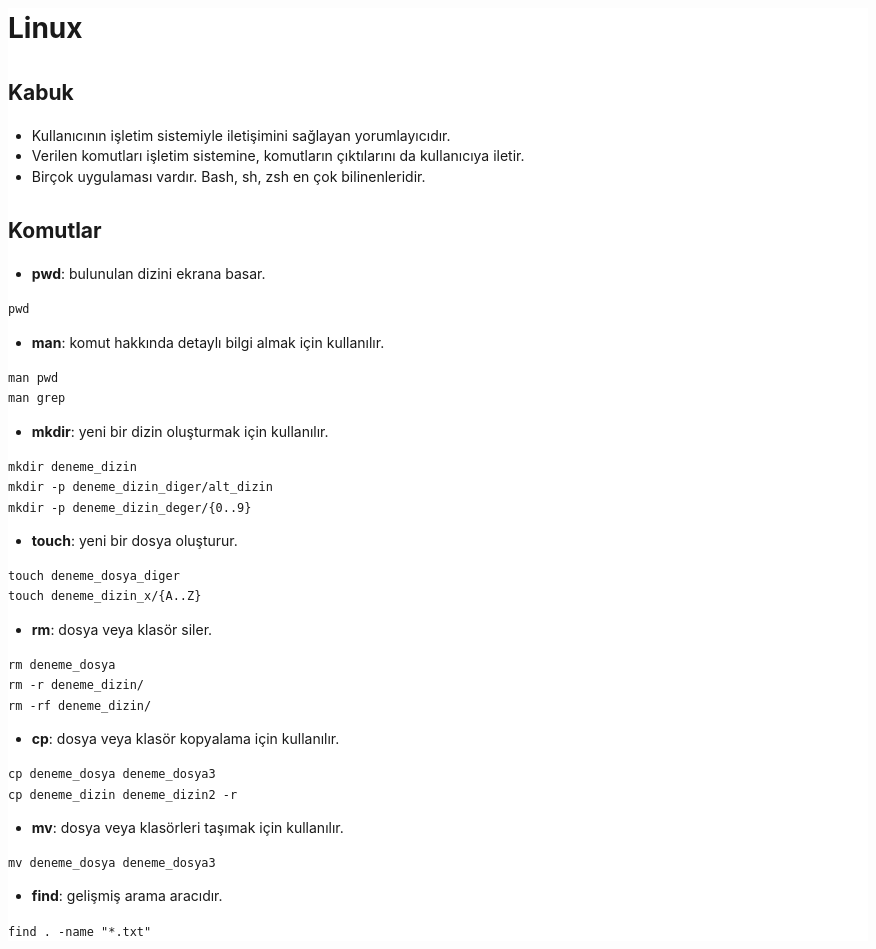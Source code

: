 # Linux

## Kabuk

- Kullanıcının işletim sistemiyle iletişimini sağlayan yorumlayıcıdır.
- Verilen komutları işletim sistemine, komutların çıktılarını da kullanıcıya iletir.
- Birçok uygulaması vardır. Bash, sh, zsh en çok bilinenleridir.

## Komutlar

- **pwd**: bulunulan dizini ekrana basar.
```
pwd
``` 

- **man**: komut hakkında detaylı bilgi almak için kullanılır.
```
man pwd
man grep
```

- **mkdir**: yeni bir dizin oluşturmak için kullanılır.
```
mkdir deneme_dizin
mkdir -p deneme_dizin_diger/alt_dizin
mkdir -p deneme_dizin_deger/{0..9} 
```

- **touch**: yeni bir dosya oluşturur.
```
touch deneme_dosya_diger
touch deneme_dizin_x/{A..Z}
```

- **rm**: dosya veya klasör siler.
```
rm deneme_dosya
rm -r deneme_dizin/
rm -rf deneme_dizin/
```

- **cp**: dosya veya klasör kopyalama için kullanılır.
```
cp deneme_dosya deneme_dosya3
cp deneme_dizin deneme_dizin2 -r
```

- **mv**: dosya veya klasörleri taşımak için kullanılır.
```
mv deneme_dosya deneme_dosya3
```

- **find**: gelişmiş arama aracıdır.
```
find . -name "*.txt"
```
